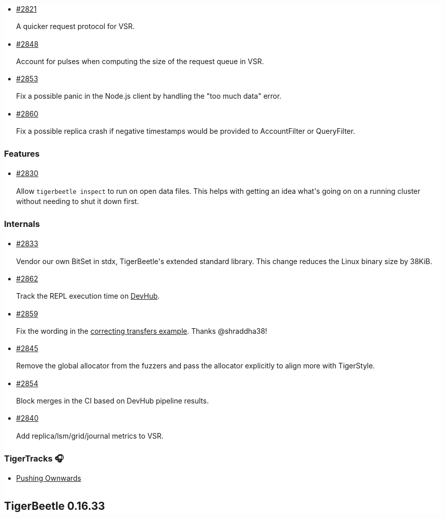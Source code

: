 - [#2821](https://github.com/tigerbeetle/tigerbeetle/pull/2821)

  A quicker request protocol for VSR.

- [#2848](https://github.com/tigerbeetle/tigerbeetle/pull/2848)

  Account for pulses when computing the size of the request queue in VSR.

- [#2853](https://github.com/tigerbeetle/tigerbeetle/pull/2853)

  Fix a possible panic in the Node.js client by handling the "too much data" error.

- [#2860](https://github.com/tigerbeetle/tigerbeetle/pull/2860)

  Fix a possible replica crash if negative timestamps would be provided to AccountFilter or
  QueryFilter.

### Features

- [#2830](https://github.com/tigerbeetle/tigerbeetle/pull/2830)

  Allow `tigerbeetle inspect` to run on open data files. This helps with getting an idea what's
  going on on a running cluster without needing to shut it down first.

### Internals

- [#2833](https://github.com/tigerbeetle/tigerbeetle/pull/2833)

  Vendor our own BitSet in stdx, TigerBeetle's extended standard library.
  This change reduces the Linux binary size by 38KiB.

- [#2862](https://github.com/tigerbeetle/tigerbeetle/pull/2862)

  Track the REPL execution time on [DevHub](https://devhub.tigerbeetle.com).

- [#2859](https://github.com/tigerbeetle/tigerbeetle/pull/2859)

  Fix the wording in the [correcting transfers
  example](https://docs.tigerbeetle.com/coding/recipes/correcting-transfers/#example).
  Thanks @shraddha38!

- [#2845](https://github.com/tigerbeetle/tigerbeetle/pull/2845)

  Remove the global allocator from the fuzzers and pass the allocator explicitly to align more with
  TigerStyle.

- [#2854](https://github.com/tigerbeetle/tigerbeetle/pull/2854)

  Block merges in the CI based on DevHub pipeline results.

- [#2840](https://github.com/tigerbeetle/tigerbeetle/pull/2840)

  Add replica/lsm/grid/journal metrics to VSR.

### TigerTracks 🎧

- [Pushing Ownwards](https://www.youtube.com/watch?v=a7AhS0SxE1s)

## TigerBeetle 0.16.33
